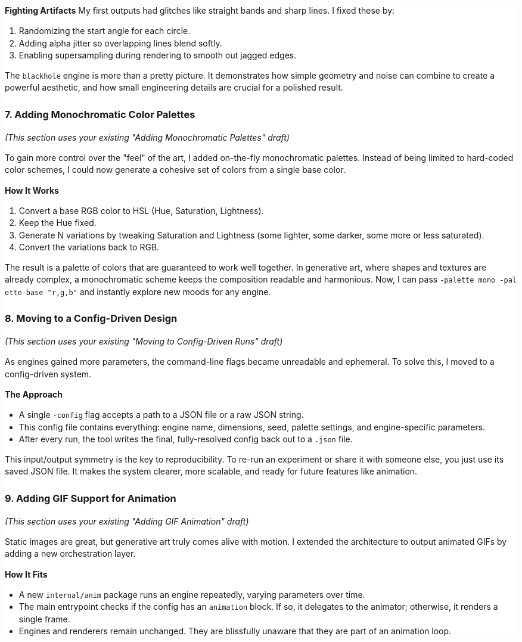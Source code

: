 **Fighting Artifacts**
My first outputs had glitches like straight bands and sharp lines. I fixed these by:
1.  Randomizing the start angle for each circle.
2.  Adding alpha jitter so overlapping lines blend softly.
3.  Enabling supersampling during rendering to smooth out jagged edges.

The `blackhole` engine is more than a pretty picture. It demonstrates how simple geometry and noise can combine to create a powerful aesthetic, and how small engineering details are crucial for a polished result.

### **7. Adding Monochromatic Color Palettes**

*(This section uses your existing "Adding Monochromatic Palettes" draft)*

To gain more control over the "feel" of the art, I added on-the-fly monochromatic palettes. Instead of being limited to hard-coded color schemes, I could now generate a cohesive set of colors from a single base color.

**How It Works**
1.  Convert a base RGB color to HSL (Hue, Saturation, Lightness).
2.  Keep the Hue fixed.
3.  Generate N variations by tweaking Saturation and Lightness (some lighter, some darker, some more or less saturated).
4.  Convert the variations back to RGB.

The result is a palette of colors that are guaranteed to work well together. In generative art, where shapes and textures are already complex, a monochromatic scheme keeps the composition readable and harmonious. Now, I can pass `-palette mono -palette-base "r,g,b"` and instantly explore new moods for any engine.

### **8. Moving to a Config-Driven Design**

*(This section uses your existing "Moving to Config-Driven Runs" draft)*

As engines gained more parameters, the command-line flags became unreadable and ephemeral. To solve this, I moved to a config-driven system.

**The Approach**
*   A single `-config` flag accepts a path to a JSON file or a raw JSON string.
*   This config file contains everything: engine name, dimensions, seed, palette settings, and engine-specific parameters.
*   After every run, the tool writes the final, fully-resolved config back out to a `.json` file.

This input/output symmetry is the key to reproducibility. To re-run an experiment or share it with someone else, you just use its saved JSON file. It makes the system clearer, more scalable, and ready for future features like animation.

### **9. Adding GIF Support for Animation**

*(This section uses your existing "Adding GIF Animation" draft)*

Static images are great, but generative art truly comes alive with motion. I extended the architecture to output animated GIFs by adding a new orchestration layer.

**How It Fits**
*   A new `internal/anim` package runs an engine repeatedly, varying parameters over time.
*   The main entrypoint checks if the config has an `animation` block. If so, it delegates to the animator; otherwise, it renders a single frame.
*   Engines and renderers remain unchanged. They are blissfully unaware that they are part of an animation loop.
